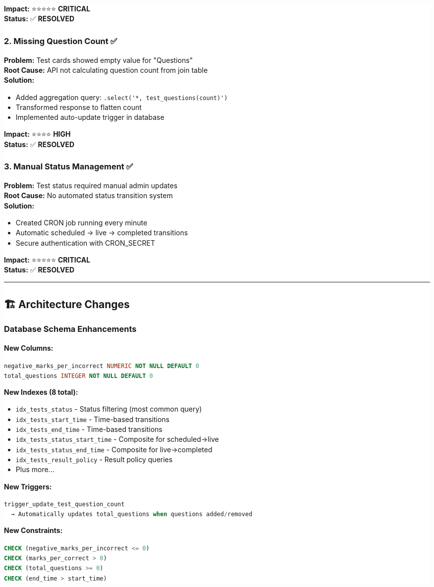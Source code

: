 **Impact:** ⭐⭐⭐⭐⭐ **CRITICAL**  
**Status:** ✅ **RESOLVED**

### 2. Missing Question Count ✅
**Problem:** Test cards showed empty value for "Questions"  
**Root Cause:** API not calculating question count from join table  
**Solution:**
- Added aggregation query: `.select('*, test_questions(count)')`
- Transformed response to flatten count
- Implemented auto-update trigger in database

**Impact:** ⭐⭐⭐⭐ **HIGH**  
**Status:** ✅ **RESOLVED**

### 3. Manual Status Management ✅
**Problem:** Test status required manual admin updates  
**Root Cause:** No automated status transition system  
**Solution:**
- Created CRON job running every minute
- Automatic scheduled → live → completed transitions
- Secure authentication with CRON_SECRET

**Impact:** ⭐⭐⭐⭐⭐ **CRITICAL**  
**Status:** ✅ **RESOLVED**

---

## 🏗️ Architecture Changes

### Database Schema Enhancements

**New Columns:**
```sql
negative_marks_per_incorrect NUMERIC NOT NULL DEFAULT 0
total_questions INTEGER NOT NULL DEFAULT 0
```

**New Indexes (8 total):**
- `idx_tests_status` - Status filtering (most common query)
- `idx_tests_start_time` - Time-based transitions
- `idx_tests_end_time` - Time-based transitions
- `idx_tests_status_start_time` - Composite for scheduled→live
- `idx_tests_status_end_time` - Composite for live→completed
- `idx_tests_result_policy` - Result policy queries
- Plus more...

**New Triggers:**
```sql
trigger_update_test_question_count
  → Automatically updates total_questions when questions added/removed
```

**New Constraints:**
```sql
CHECK (negative_marks_per_incorrect <= 0)
CHECK (marks_per_correct > 0)
CHECK (total_questions >= 0)
CHECK (end_time > start_time)
```
